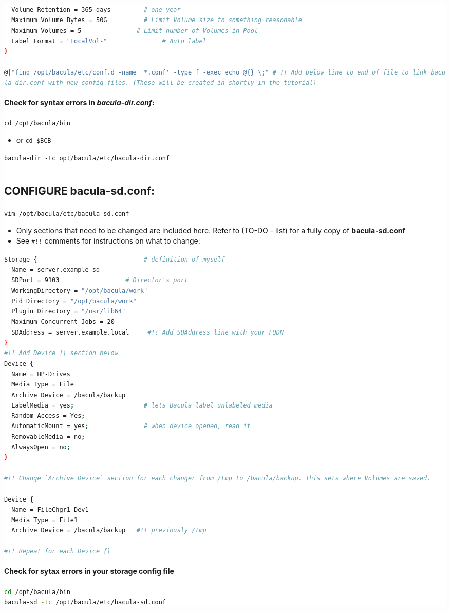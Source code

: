 ```bash
  Volume Retention = 365 days         # one year
  Maximum Volume Bytes = 50G          # Limit Volume size to something reasonable
  Maximum Volumes = 5               # Limit number of Volumes in Pool
  Label Format = "LocalVol-"               # Auto label
}

@|"find /opt/bacula/etc/conf.d -name '*.conf' -type f -exec echo @{} \;" # !! Add below line to end of file to link bacula-dir.conf with new config files. (These will be created in shortly in the tutorial)
```

#### Check for syntax errors in *bacula-dir.conf*:

`cd /opt/bacula/bin`
* or `cd $BCB`

`bacula-dir -tc opt/bacula/etc/bacula-dir.conf`

#
## CONFIGURE **bacula-sd.conf**:
`vim /opt/bacula/etc/bacula-sd.conf`
* Only sections that need to be changed are included here. Refer to (TO-DO - list) for a fully copy of **bacula-sd.conf**
* See `#!!` comments for instructions on what to change: 

```bash
Storage {                             # definition of myself
  Name = server.example-sd
  SDPort = 9103                  # Director's port
  WorkingDirectory = "/opt/bacula/work"
  Pid Directory = "/opt/bacula/work"
  Plugin Directory = "/usr/lib64"
  Maximum Concurrent Jobs = 20
  SDAddress = server.example.local     #!! Add SDAddress line with your FQDN
}
#!! Add Device {} section below
Device {
  Name = HP-Drives
  Media Type = File
  Archive Device = /bacula/backup
  LabelMedia = yes;                   # lets Bacula label unlabeled media
  Random Access = Yes;
  AutomaticMount = yes;               # when device opened, read it
  RemovableMedia = no;
  AlwaysOpen = no; 
}

#!! Change `Archive Device` section for each changer from /tmp to /bacula/backup. This sets where Volumes are saved.

Device {
  Name = FileChgr1-Dev1
  Media Type = File1
  Archive Device = /bacula/backup   #!! previously /tmp

#!! Repeat for each Device {}
```
#### Check for sytax errors in your storage config file
```bash
cd /opt/bacula/bin
bacula-sd -tc /opt/bacula/etc/bacula-sd.conf
```
